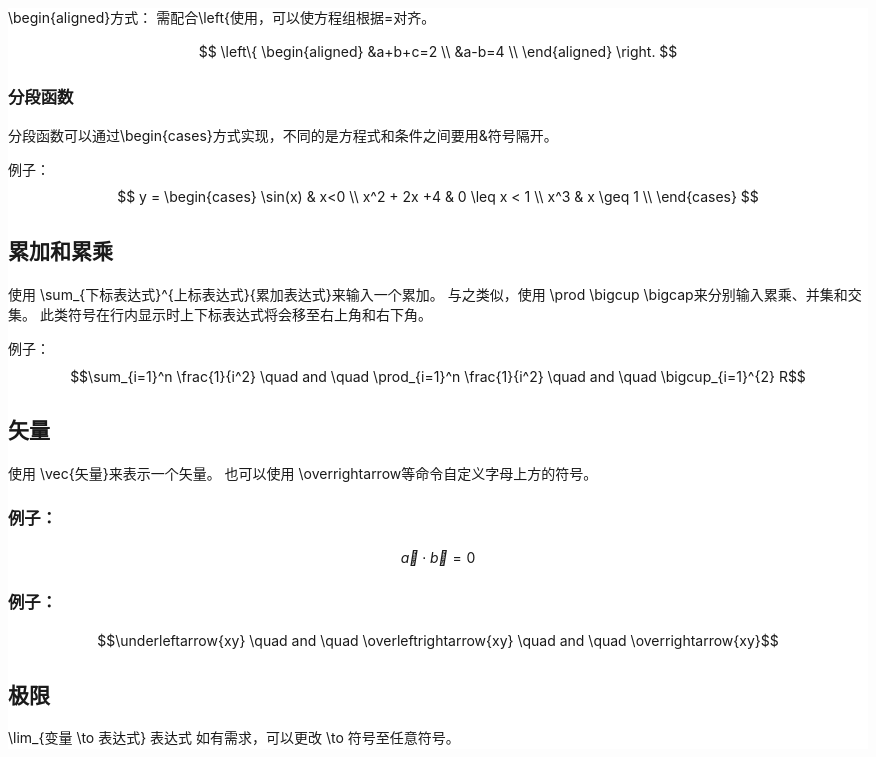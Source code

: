\begin{aligned}方式：
需配合\left\{使用，可以使方程组根据=对齐。

$$
\left\{
\begin{aligned}
&a+b+c=2 \\
&a-b=4 \\
\end{aligned}
\right.
$$


### 分段函数
分段函数可以通过\begin{cases}方式实现，不同的是方程式和条件之间要用&符号隔开。

例子：
$$
y =
\begin{cases}
\sin(x)       & x<0 \\
x^2 + 2x +4   & 0 \leq x < 1 \\
x^3           & x \geq 1 \\
\end{cases}
$$


## 累加和累乘
使用 \sum_{下标表达式}^{上标表达式}{累加表达式}来输入一个累加。
与之类似，使用 \prod \bigcup \bigcap来分别输入累乘、并集和交集。
此类符号在行内显示时上下标表达式将会移至右上角和右下角。

例子：
$$\sum_{i=1}^n \frac{1}{i^2} \quad and \quad \prod_{i=1}^n \frac{1}{i^2} \quad and \quad \bigcup_{i=1}^{2} R$$


## 矢量
使用 \vec{矢量}来表示一个矢量。
也可以使用 \overrightarrow等命令自定义字母上方的符号。

### 例子：
$$\vec{a} \cdot \vec{b} = 0$$

### 例子：
$$\underleftarrow{xy} \quad and \quad \overleftrightarrow{xy} \quad and \quad \overrightarrow{xy}$$


## 极限
\lim_{变量 \to 表达式} 表达式
如有需求，可以更改 \to 符号至任意符号。
